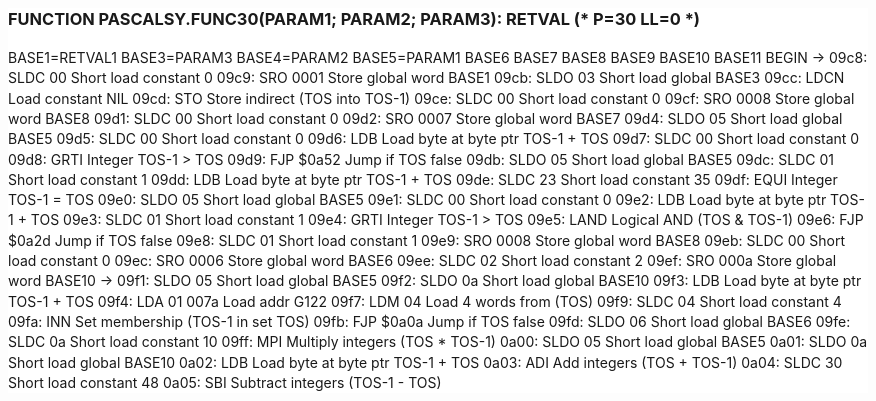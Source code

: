 ### FUNCTION PASCALSY.FUNC30(PARAM1; PARAM2; PARAM3): RETVAL (* P=30 LL=0 *)
  BASE1=RETVAL1
  BASE3=PARAM3
  BASE4=PARAM2
  BASE5=PARAM1
  BASE6
  BASE7
  BASE8
  BASE9
  BASE10
  BASE11
BEGIN
-> 09c8: SLDC 00          Short load constant 0
   09c9: SRO  0001        Store global word BASE1
   09cb: SLDO 03          Short load global BASE3
   09cc: LDCN             Load constant NIL
   09cd: STO              Store indirect (TOS into TOS-1)
   09ce: SLDC 00          Short load constant 0
   09cf: SRO  0008        Store global word BASE8
   09d1: SLDC 00          Short load constant 0
   09d2: SRO  0007        Store global word BASE7
   09d4: SLDO 05          Short load global BASE5
   09d5: SLDC 00          Short load constant 0
   09d6: LDB              Load byte at byte ptr TOS-1 + TOS
   09d7: SLDC 00          Short load constant 0
   09d8: GRTI             Integer TOS-1 > TOS
   09d9: FJP  $0a52       Jump if TOS false
   09db: SLDO 05          Short load global BASE5
   09dc: SLDC 01          Short load constant 1
   09dd: LDB              Load byte at byte ptr TOS-1 + TOS
   09de: SLDC 23          Short load constant 35
   09df: EQUI             Integer TOS-1 = TOS
   09e0: SLDO 05          Short load global BASE5
   09e1: SLDC 00          Short load constant 0
   09e2: LDB              Load byte at byte ptr TOS-1 + TOS
   09e3: SLDC 01          Short load constant 1
   09e4: GRTI             Integer TOS-1 > TOS
   09e5: LAND             Logical AND (TOS & TOS-1)
   09e6: FJP  $0a2d       Jump if TOS false
   09e8: SLDC 01          Short load constant 1
   09e9: SRO  0008        Store global word BASE8
   09eb: SLDC 00          Short load constant 0
   09ec: SRO  0006        Store global word BASE6
   09ee: SLDC 02          Short load constant 2
   09ef: SRO  000a        Store global word BASE10
-> 09f1: SLDO 05          Short load global BASE5
   09f2: SLDO 0a          Short load global BASE10
   09f3: LDB              Load byte at byte ptr TOS-1 + TOS
   09f4: LDA  01 007a     Load addr G122
   09f7: LDM  04          Load 4 words from (TOS)
   09f9: SLDC 04          Short load constant 4
   09fa: INN              Set membership (TOS-1 in set TOS)
   09fb: FJP  $0a0a       Jump if TOS false
   09fd: SLDO 06          Short load global BASE6
   09fe: SLDC 0a          Short load constant 10
   09ff: MPI              Multiply integers (TOS * TOS-1)
   0a00: SLDO 05          Short load global BASE5
   0a01: SLDO 0a          Short load global BASE10
   0a02: LDB              Load byte at byte ptr TOS-1 + TOS
   0a03: ADI              Add integers (TOS + TOS-1)
   0a04: SLDC 30          Short load constant 48
   0a05: SBI              Subtract integers (TOS-1 - TOS)
